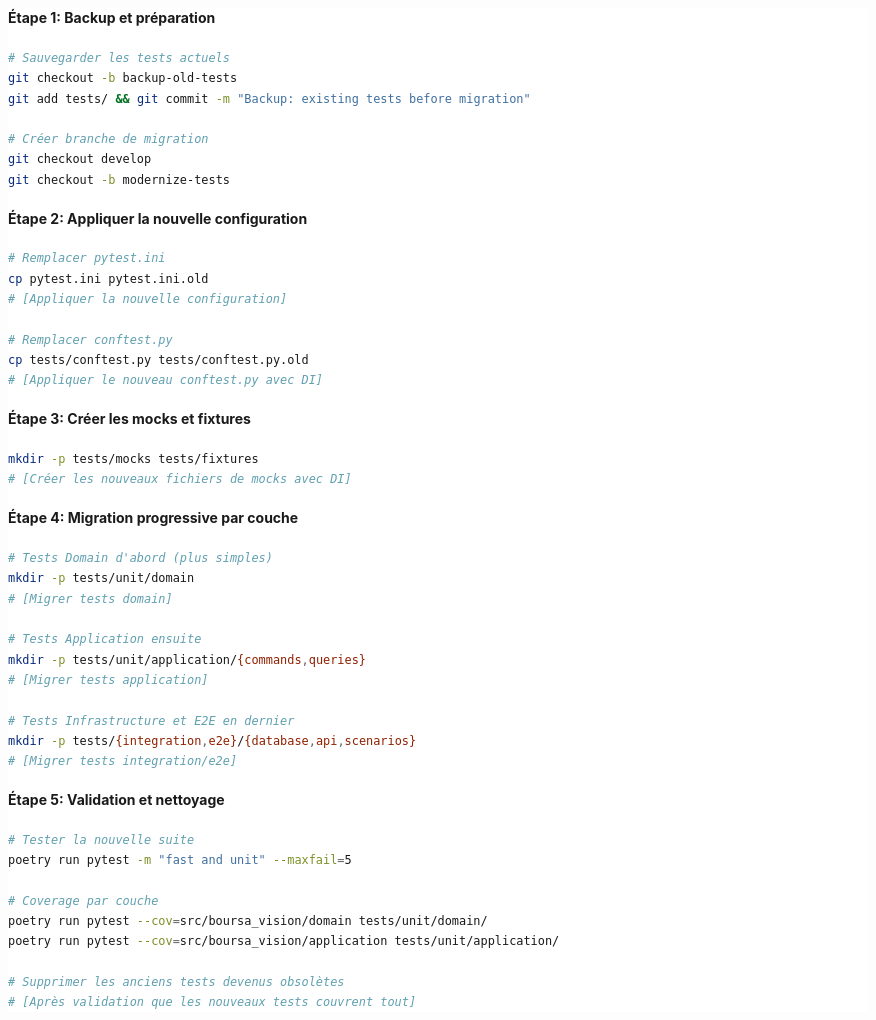 #### Étape 1: Backup et préparation
```bash
# Sauvegarder les tests actuels
git checkout -b backup-old-tests
git add tests/ && git commit -m "Backup: existing tests before migration"

# Créer branche de migration
git checkout develop
git checkout -b modernize-tests
```

#### Étape 2: Appliquer la nouvelle configuration
```bash
# Remplacer pytest.ini
cp pytest.ini pytest.ini.old
# [Appliquer la nouvelle configuration]

# Remplacer conftest.py
cp tests/conftest.py tests/conftest.py.old
# [Appliquer le nouveau conftest.py avec DI]
```

#### Étape 3: Créer les mocks et fixtures
```bash
mkdir -p tests/mocks tests/fixtures
# [Créer les nouveaux fichiers de mocks avec DI]
```

#### Étape 4: Migration progressive par couche
```bash
# Tests Domain d'abord (plus simples)
mkdir -p tests/unit/domain
# [Migrer tests domain]

# Tests Application ensuite  
mkdir -p tests/unit/application/{commands,queries}
# [Migrer tests application]

# Tests Infrastructure et E2E en dernier
mkdir -p tests/{integration,e2e}/{database,api,scenarios}
# [Migrer tests integration/e2e]
```

#### Étape 5: Validation et nettoyage
```bash
# Tester la nouvelle suite
poetry run pytest -m "fast and unit" --maxfail=5

# Coverage par couche
poetry run pytest --cov=src/boursa_vision/domain tests/unit/domain/
poetry run pytest --cov=src/boursa_vision/application tests/unit/application/

# Supprimer les anciens tests devenus obsolètes
# [Après validation que les nouveaux tests couvrent tout]
```

